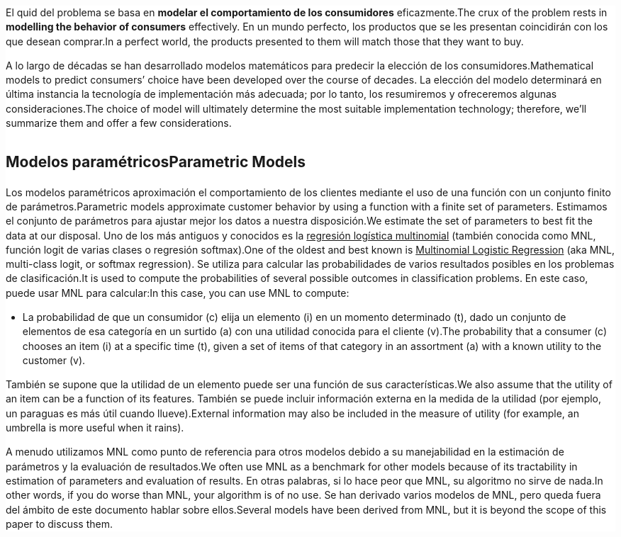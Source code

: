 <span data-ttu-id="5bab1-174">El quid del problema se basa en **modelar el comportamiento de los consumidores** eficazmente.</span><span class="sxs-lookup"><span data-stu-id="5bab1-174">The crux of the problem rests in **modelling the behavior of consumers** effectively.</span></span> <span data-ttu-id="5bab1-175">En un mundo perfecto, los productos que se les presentan coincidirán con los que desean comprar.</span><span class="sxs-lookup"><span data-stu-id="5bab1-175">In a perfect world, the products presented to them will match those that they want to buy.</span></span>

<span data-ttu-id="5bab1-176">A lo largo de décadas se han desarrollado modelos matemáticos para predecir la elección de los consumidores.</span><span class="sxs-lookup"><span data-stu-id="5bab1-176">Mathematical models to predict consumers’ choice have been developed over the course of decades.</span></span> <span data-ttu-id="5bab1-177">La elección del modelo determinará en última instancia la tecnología de implementación más adecuada; por lo tanto, los resumiremos y ofreceremos algunas consideraciones.</span><span class="sxs-lookup"><span data-stu-id="5bab1-177">The choice of model will ultimately determine the most suitable implementation technology; therefore, we’ll summarize them and offer a few considerations.</span></span>

## <a name="parametric-models"></a><span data-ttu-id="5bab1-178">Modelos paramétricos</span><span class="sxs-lookup"><span data-stu-id="5bab1-178">Parametric Models</span></span>

<span data-ttu-id="5bab1-179">Los modelos paramétricos aproximación el comportamiento de los clientes mediante el uso de una función con un conjunto finito de parámetros.</span><span class="sxs-lookup"><span data-stu-id="5bab1-179">Parametric models approximate customer behavior by using a function with a finite set of parameters.</span></span> <span data-ttu-id="5bab1-180">Estimamos el conjunto de parámetros para ajustar mejor los datos a nuestra disposición.</span><span class="sxs-lookup"><span data-stu-id="5bab1-180">We estimate the set of parameters to best fit the data at our disposal.</span></span> <span data-ttu-id="5bab1-181">Uno de los más antiguos y conocidos es la [regresión logística multinomial](https://en.wikipedia.org/wiki/Multinomial_logistic_regression) (también conocida como MNL, función logit de varias clases o regresión softmax).</span><span class="sxs-lookup"><span data-stu-id="5bab1-181">One of the oldest and best known is [Multinomial Logistic Regression](https://en.wikipedia.org/wiki/Multinomial_logistic_regression) (aka MNL, multi-class logit, or softmax regression).</span></span> <span data-ttu-id="5bab1-182">Se utiliza para calcular las probabilidades de varios resultados posibles en los problemas de clasificación.</span><span class="sxs-lookup"><span data-stu-id="5bab1-182">It is used to compute the probabilities of several possible outcomes in classification problems.</span></span> <span data-ttu-id="5bab1-183">En este caso, puede usar MNL para calcular:</span><span class="sxs-lookup"><span data-stu-id="5bab1-183">In this case, you can use MNL to compute:</span></span>

- <span data-ttu-id="5bab1-184">La probabilidad de que un consumidor (c) elija un elemento (i) en un momento determinado (t), dado un conjunto de elementos de esa categoría en un surtido (a) con una utilidad conocida para el cliente (v).</span><span class="sxs-lookup"><span data-stu-id="5bab1-184">The probability that a consumer (c) chooses an item (i) at a specific time (t), given a set of items of that category in an assortment (a) with a known utility to the customer (v).</span></span> 

<span data-ttu-id="5bab1-185">También se supone que la utilidad de un elemento puede ser una función de sus características.</span><span class="sxs-lookup"><span data-stu-id="5bab1-185">We also assume that the utility of an item can be a function of its features.</span></span> <span data-ttu-id="5bab1-186">También se puede incluir información externa en la medida de la utilidad (por ejemplo, un paraguas es más útil cuando llueve).</span><span class="sxs-lookup"><span data-stu-id="5bab1-186">External information may also be included in the measure of utility (for example, an umbrella is more useful when it rains).</span></span>

<span data-ttu-id="5bab1-187">A menudo utilizamos MNL como punto de referencia para otros modelos debido a su manejabilidad en la estimación de parámetros y la evaluación de resultados.</span><span class="sxs-lookup"><span data-stu-id="5bab1-187">We often use MNL as a benchmark for other models because of its tractability in estimation of parameters and evaluation of results.</span></span> <span data-ttu-id="5bab1-188">En otras palabras, si lo hace peor que MNL, su algoritmo no sirve de nada.</span><span class="sxs-lookup"><span data-stu-id="5bab1-188">In other words, if you do worse than MNL, your algorithm is of no use.</span></span>
<span data-ttu-id="5bab1-189">Se han derivado varios modelos de MNL, pero queda fuera del ámbito de este documento hablar sobre ellos.</span><span class="sxs-lookup"><span data-stu-id="5bab1-189">Several models have been derived from MNL, but it is beyond the scope of this paper to discuss them.</span></span> 

